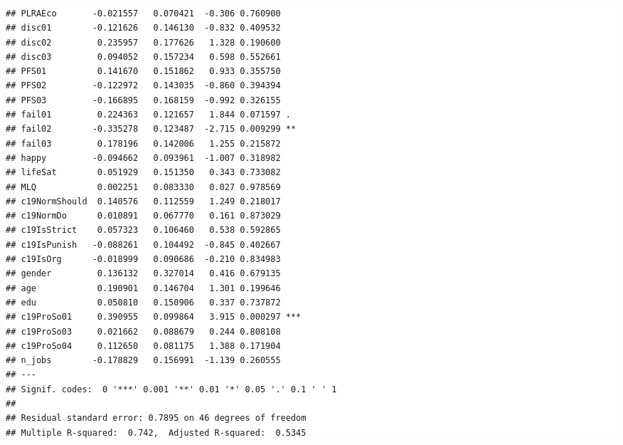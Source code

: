     ## PLRAEco       -0.021557   0.070421  -0.306 0.760900    
    ## disc01        -0.121626   0.146130  -0.832 0.409532    
    ## disc02         0.235957   0.177626   1.328 0.190600    
    ## disc03         0.094052   0.157234   0.598 0.552661    
    ## PFS01          0.141670   0.151862   0.933 0.355750    
    ## PFS02         -0.122972   0.143035  -0.860 0.394394    
    ## PFS03         -0.166895   0.168159  -0.992 0.326155    
    ## fail01         0.224363   0.121657   1.844 0.071597 .  
    ## fail02        -0.335278   0.123487  -2.715 0.009299 ** 
    ## fail03         0.178196   0.142006   1.255 0.215872    
    ## happy         -0.094662   0.093961  -1.007 0.318982    
    ## lifeSat        0.051929   0.151350   0.343 0.733082    
    ## MLQ            0.002251   0.083330   0.027 0.978569    
    ## c19NormShould  0.140576   0.112559   1.249 0.218017    
    ## c19NormDo      0.010891   0.067770   0.161 0.873029    
    ## c19IsStrict    0.057323   0.106460   0.538 0.592865    
    ## c19IsPunish   -0.088261   0.104492  -0.845 0.402667    
    ## c19IsOrg      -0.018999   0.090686  -0.210 0.834983    
    ## gender         0.136132   0.327014   0.416 0.679135    
    ## age            0.190901   0.146704   1.301 0.199646    
    ## edu            0.050810   0.150906   0.337 0.737872    
    ## c19ProSo01     0.390955   0.099864   3.915 0.000297 ***
    ## c19ProSo03     0.021662   0.088679   0.244 0.808108    
    ## c19ProSo04     0.112650   0.081175   1.388 0.171904    
    ## n_jobs        -0.178829   0.156991  -1.139 0.260555    
    ## ---
    ## Signif. codes:  0 '***' 0.001 '**' 0.01 '*' 0.05 '.' 0.1 ' ' 1
    ## 
    ## Residual standard error: 0.7895 on 46 degrees of freedom
    ## Multiple R-squared:  0.742,  Adjusted R-squared:  0.5345 